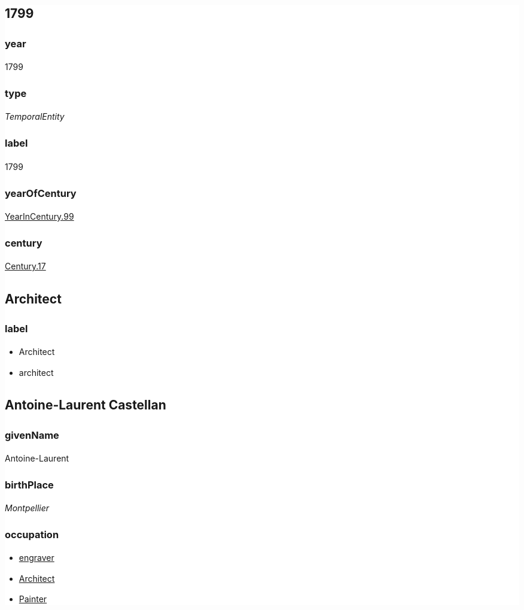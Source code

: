 ## 1799

### year


1799

### type


*TemporalEntity*

### label


1799

### yearOfCentury


[YearInCentury.99](#YearInCentury.99)

### century


[Century.17](#Century.17)

## Architect

### label

 - Architect

 - architect

## Antoine-Laurent Castellan

### givenName


Antoine-Laurent

### birthPlace


*Montpellier*

### occupation

 - [engraver](#engraver)

 - [Architect](#Architect)

 - [Painter](#Painter)
